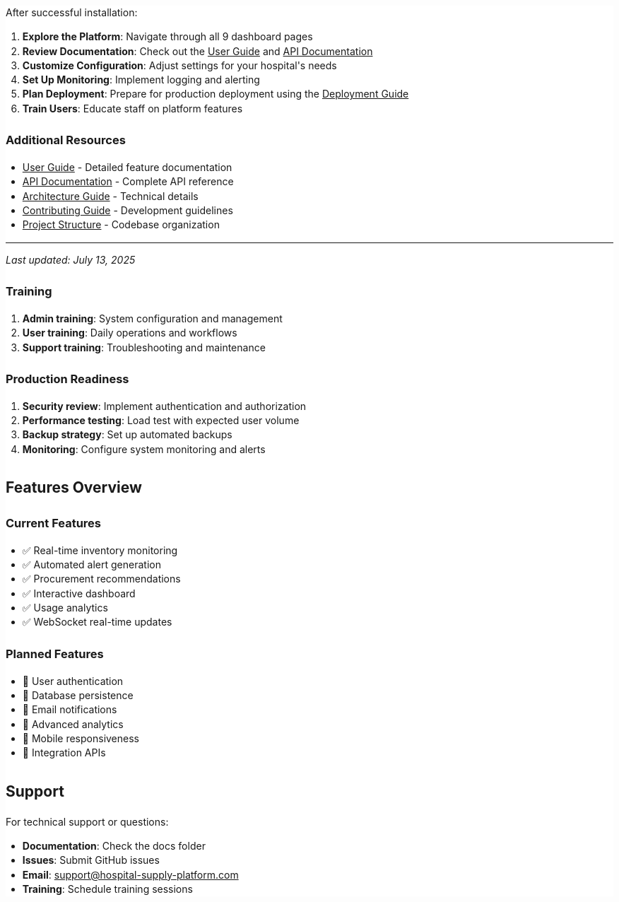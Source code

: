 After successful installation:

1. **Explore the Platform**: Navigate through all 9 dashboard pages
2. **Review Documentation**: Check out the [User Guide](./user_guide.md) and [API Documentation](./api_documentation.md)
3. **Customize Configuration**: Adjust settings for your hospital's needs
4. **Set Up Monitoring**: Implement logging and alerting
5. **Plan Deployment**: Prepare for production deployment using the [Deployment Guide](./deployment_guide.md)
6. **Train Users**: Educate staff on platform features

### Additional Resources
- [User Guide](./user_guide.md) - Detailed feature documentation
- [API Documentation](./api_documentation.md) - Complete API reference
- [Architecture Guide](./architecture.md) - Technical details
- [Contributing Guide](./contributing.md) - Development guidelines
- [Project Structure](./project_structure.md) - Codebase organization

---

*Last updated: July 13, 2025*

### Training
1. **Admin training**: System configuration and management
2. **User training**: Daily operations and workflows
3. **Support training**: Troubleshooting and maintenance

### Production Readiness
1. **Security review**: Implement authentication and authorization
2. **Performance testing**: Load test with expected user volume
3. **Backup strategy**: Set up automated backups
4. **Monitoring**: Configure system monitoring and alerts

## Features Overview

### Current Features
- ✅ Real-time inventory monitoring
- ✅ Automated alert generation
- ✅ Procurement recommendations
- ✅ Interactive dashboard
- ✅ Usage analytics
- ✅ WebSocket real-time updates

### Planned Features
- 🔄 User authentication
- 🔄 Database persistence
- 🔄 Email notifications
- 🔄 Advanced analytics
- 🔄 Mobile responsiveness
- 🔄 Integration APIs

## Support

For technical support or questions:
- **Documentation**: Check the docs folder
- **Issues**: Submit GitHub issues
- **Email**: support@hospital-supply-platform.com
- **Training**: Schedule training sessions
